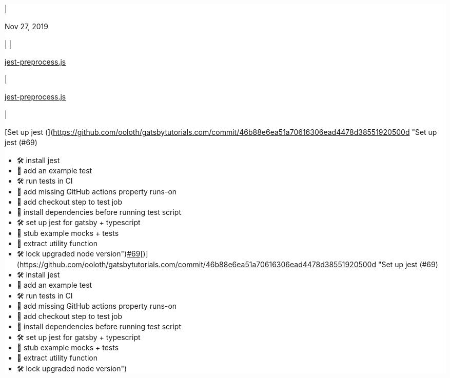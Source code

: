 

 | 

Nov 27, 2019

 |
| 

[jest-preprocess.js](https://github.com/ooloth/gatsbytutorials.com/blob/master/jest-preprocess.js "jest-preprocess.js")







 | 

[jest-preprocess.js](https://github.com/ooloth/gatsbytutorials.com/blob/master/jest-preprocess.js "jest-preprocess.js")







 | 

[Set up jest (](https://github.com/ooloth/gatsbytutorials.com/commit/46b88e6ea51a70616306ead4478d38551920500d "Set up jest (#69)
* 🛠 install jest
* 🧪 add an example test
* 🛠 run tests in CI
* 🐛 add missing GitHub actions property runs-on
* 🐛 add checkout step to test job
* 🐛 install dependencies before running test script
* 🛠 set up jest for gatsby + typescript
* 🧪 stub example mocks + tests
* 🧹 extract utility function
* 🛠 lock upgraded node version")[#69](https://github.com/ooloth/gatsbytutorials.com/pull/69)[)](https://github.com/ooloth/gatsbytutorials.com/commit/46b88e6ea51a70616306ead4478d38551920500d "Set up jest (#69)
* 🛠 install jest
* 🧪 add an example test
* 🛠 run tests in CI
* 🐛 add missing GitHub actions property runs-on
* 🐛 add checkout step to test job
* 🐛 install dependencies before running test script
* 🛠 set up jest for gatsby + typescript
* 🧪 stub example mocks + tests
* 🧹 extract utility function
* 🛠 lock upgraded node version")


